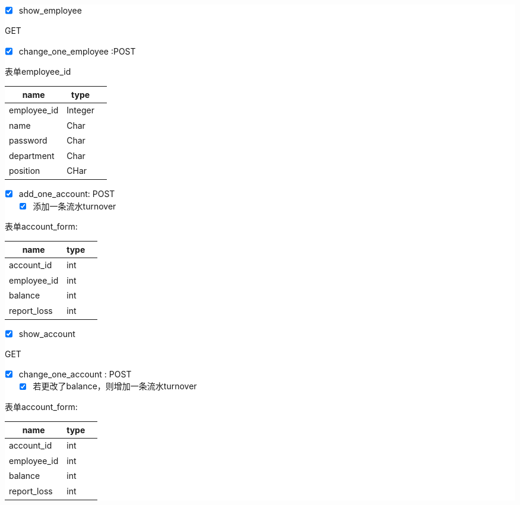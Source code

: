 

* [x] show_employee

GET

* [x] change_one_employee :POST

表单employee_id

| name        | type    |      |
| ----------- | ------- | ---- |
| employee_id | Integer |      |
| name        | Char    |      |
| password    | Char    |      |
| department  | Char    |      |
| position    | CHar    |      |



* [x] add_one_account:  POST
  * [x] 添加一条流水turnover

表单account_form:

| name        | type |      |
| ----------- | ---- | ---- |
| account_id  | int  |      |
| employee_id | int  |      |
| balance     | int  |      |
| report_loss | int  |      |





* [x] show_account

GET

* [x] change_one_account  : POST
  * [x] 若更改了balance，则增加一条流水turnover

表单account_form:

| name        | type |      |
| ----------- | ---- | ---- |
| account_id  | int  |      |
| employee_id | int  |      |
| balance     | int  |      |
| report_loss | int  |      |
